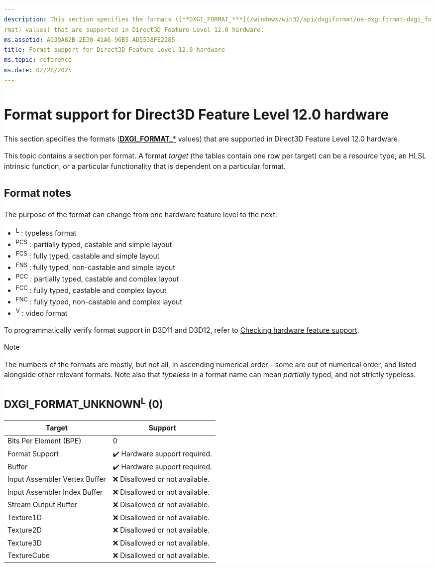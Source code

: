 ```yaml
---
description: This section specifies the formats ([**DXGI_FORMAT_***](/windows/win32/api/dxgiformat/ne-dxgiformat-dxgi_format) values) that are supported in Direct3D Feature Level 12.0 hardware.
ms.assetid: A039A82B-2E30-41A6-96B5-AD5538FE2285
title: Format support for Direct3D Feature Level 12.0 hardware
ms.topic: reference
ms.date: 02/28/2025
---
```


# Format support for Direct3D Feature Level 12.0 hardware

This section specifies the formats ([**DXGI_FORMAT_***](/windows/win32/api/dxgiformat/ne-dxgiformat-dxgi_format) values) that are supported in Direct3D Feature Level 12.0 hardware.

This topic contains a section per format. A format *target* (the tables contain one row per target) can be a resource type, an HLSL intrinsic function, or a particular functionality that is dependent on a particular format.

## Format notes

The purpose of the format can change from one hardware feature level to the next.

- <sup>L</sup> : typeless format
- <sup>PCS</sup> : partially typed, castable and simple layout
- <sup>FCS</sup> : fully typed, castable and simple layout
- <sup>FNS</sup> : fully typed, non-castable and simple layout
- <sup>PCC</sup> : partially typed, castable and complex layout
- <sup>FCC</sup> : fully typed, castable and complex layout
- <sup>FNC</sup> : fully typed, non-castable and complex layout
- <sup>V</sup> : video format

To programmatically verify format support in D3D11 and D3D12, refer to [Checking hardware feature support](checking-hardware-feature-support.md).

> [!NOTE]
> The numbers of the formats are mostly, but not all, in ascending numerical order&mdash;some are out of numerical order, and listed alongside other relevant formats. Note also that *typeless* in a format name can mean *partially* typed, and not strictly typeless.

## DXGI_FORMAT_UNKNOWN<sup>L</sup> (0)
| Target | Support |
| - | - |
| Bits Per Element (BPE) | 0 |
| Format Support | ✔️ Hardware support required. |
| Buffer | ✔️ Hardware support required. |
| Input Assembler Vertex Buffer | ❌ Disallowed or not available. |
| Input Assembler Index Buffer | ❌ Disallowed or not available. |
| Stream Output Buffer | ❌ Disallowed or not available. |
| Texture1D | ❌ Disallowed or not available. |
| Texture2D | ❌ Disallowed or not available. |
| Texture3D | ❌ Disallowed or not available. |
| TextureCube | ❌ Disallowed or not available. |